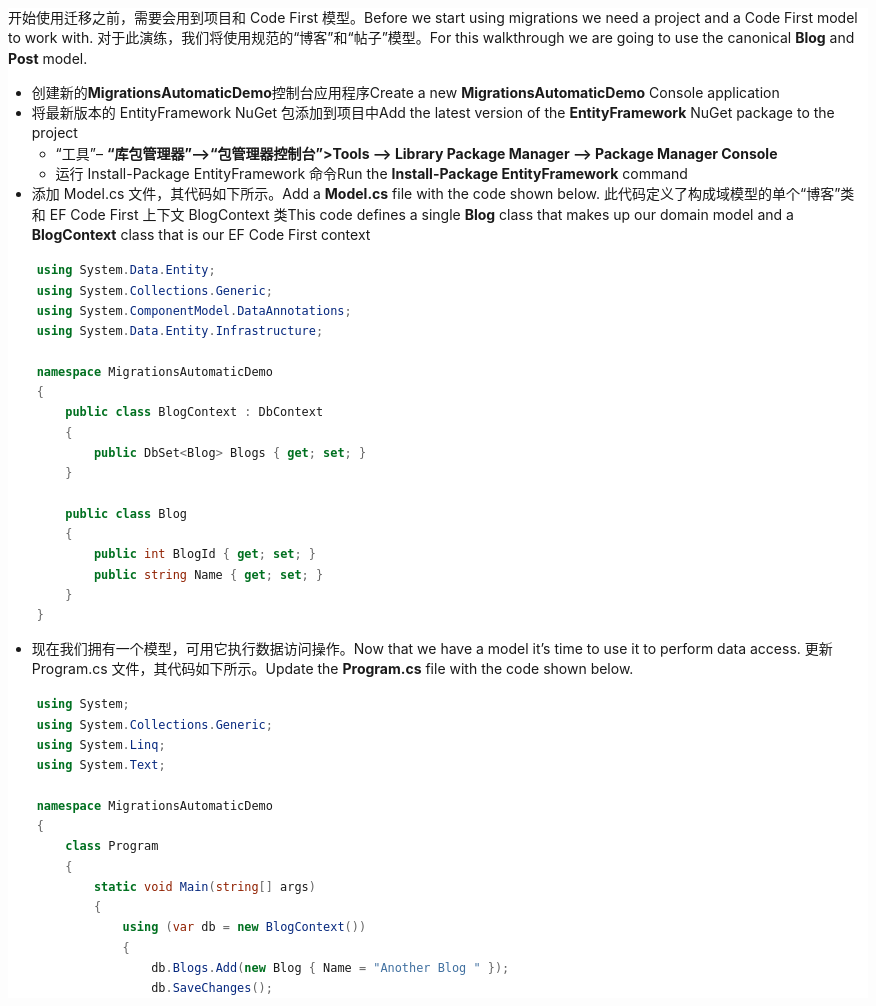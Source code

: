 <span data-ttu-id="6b686-112">开始使用迁移之前，需要会用到项目和 Code First 模型。</span><span class="sxs-lookup"><span data-stu-id="6b686-112">Before we start using migrations we need a project and a Code First model to work with.</span></span> <span data-ttu-id="6b686-113">对于此演练，我们将使用规范的“博客”和“帖子”模型。</span><span class="sxs-lookup"><span data-stu-id="6b686-113">For this walkthrough we are going to use the canonical **Blog** and **Post** model.</span></span>

-   <span data-ttu-id="6b686-114">创建新的**MigrationsAutomaticDemo**控制台应用程序</span><span class="sxs-lookup"><span data-stu-id="6b686-114">Create a new **MigrationsAutomaticDemo** Console application</span></span>
-   <span data-ttu-id="6b686-115">将最新版本的 EntityFramework NuGet 包添加到项目中</span><span class="sxs-lookup"><span data-stu-id="6b686-115">Add the latest version of the **EntityFramework** NuGet package to the project</span></span>
    -   <span data-ttu-id="6b686-116">“工具”– **“库包管理器”–&gt;“包管理器控制台”&gt;**</span><span class="sxs-lookup"><span data-stu-id="6b686-116">**Tools –&gt; Library Package Manager –&gt; Package Manager Console**</span></span>
    -   <span data-ttu-id="6b686-117">运行 Install-Package EntityFramework 命令</span><span class="sxs-lookup"><span data-stu-id="6b686-117">Run the **Install-Package EntityFramework** command</span></span>
-   <span data-ttu-id="6b686-118">添加 Model.cs 文件，其代码如下所示。</span><span class="sxs-lookup"><span data-stu-id="6b686-118">Add a **Model.cs** file with the code shown below.</span></span> <span data-ttu-id="6b686-119">此代码定义了构成域模型的单个“博客”类和 EF Code First 上下文 BlogContext 类</span><span class="sxs-lookup"><span data-stu-id="6b686-119">This code defines a single **Blog** class that makes up our domain model and a **BlogContext** class that is our EF Code First context</span></span>

  ``` csharp
      using System.Data.Entity;
      using System.Collections.Generic;
      using System.ComponentModel.DataAnnotations;
      using System.Data.Entity.Infrastructure;

      namespace MigrationsAutomaticDemo
      {
          public class BlogContext : DbContext
          {
              public DbSet<Blog> Blogs { get; set; }
          }

          public class Blog
          {
              public int BlogId { get; set; }
              public string Name { get; set; }
          }
      }
  ```

-   <span data-ttu-id="6b686-120">现在我们拥有一个模型，可用它执行数据访问操作。</span><span class="sxs-lookup"><span data-stu-id="6b686-120">Now that we have a model it’s time to use it to perform data access.</span></span> <span data-ttu-id="6b686-121">更新 Program.cs 文件，其代码如下所示。</span><span class="sxs-lookup"><span data-stu-id="6b686-121">Update the **Program.cs** file with the code shown below.</span></span>

  ``` csharp
      using System;
      using System.Collections.Generic;
      using System.Linq;
      using System.Text;

      namespace MigrationsAutomaticDemo
      {
          class Program
          {
              static void Main(string[] args)
              {
                  using (var db = new BlogContext())
                  {
                      db.Blogs.Add(new Blog { Name = "Another Blog " });
                      db.SaveChanges();

  ```